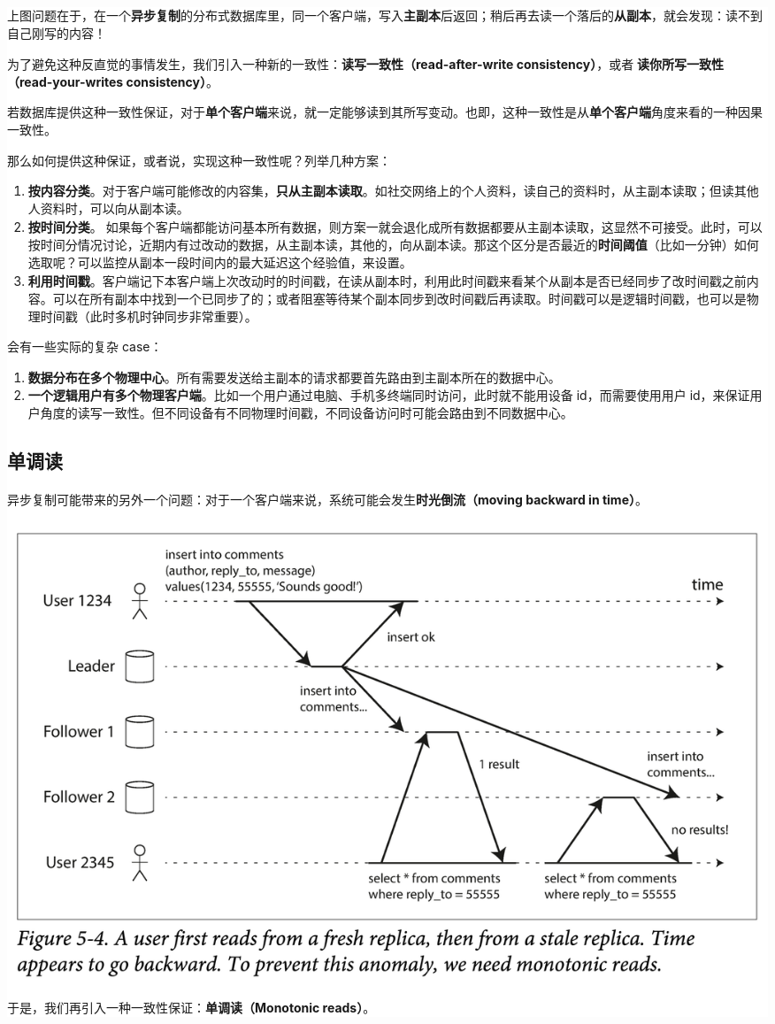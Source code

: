 上图问题在于，在一个**异步复制**的分布式数据库里，同一个客户端，写入**主副本**后返回；稍后再去读一个落后的**从副本**，就会发现：读不到自己刚写的内容！

为了避免这种反直觉的事情发生，我们引入一种新的一致性：**读写一致性（read-after-write consistency）**，或者 **读你所写一致性（read-your-writes consistency）**。

若数据库提供这种一致性保证，对于**单个客户端**来说，就一定能够读到其所写变动。也即，这种一致性是从**单个客户端**角度来看的一种因果一致性。

那么如何提供这种保证，或者说，实现这种一致性呢？列举几种方案：

1. **按内容分类**。对于客户端可能修改的内容集，**只从主副本读取**。如社交网络上的个人资料，读自己的资料时，从主副本读取；但读其他人资料时，可以向从副本读。
2. **按时间分类**。 如果每个客户端都能访问基本所有数据，则方案一就会退化成所有数据都要从主副本读取，这显然不可接受。此时，可以按时间分情况讨论，近期内有过改动的数据，从主副本读，其他的，向从副本读。那这个区分是否最近的**时间阈值**（比如一分钟）如何选取呢？可以监控从副本一段时间内的最大延迟这个经验值，来设置。
3. **利用时间戳**。客户端记下本客户端上次改动时的时间戳，在读从副本时，利用此时间戳来看某个从副本是否已经同步了改时间戳之前内容。可以在所有副本中找到一个已同步了的；或者阻塞等待某个副本同步到改时间戳后再读取。时间戳可以是逻辑时间戳，也可以是物理时间戳（此时多机时钟同步非常重要）。

会有一些实际的复杂 case：

1. **数据分布在多个物理中心**。所有需要发送给主副本的请求都要首先路由到主副本所在的数据中心。
2. **一个逻辑用户有多个物理客户端**。比如一个用户通过电脑、手机多终端同时访问，此时就不能用设备 id，而需要使用用户 id，来保证用户角度的读写一致性。但不同设备有不同物理时间戳，不同设备访问时可能会路由到不同数据中心。

## 单调读

异步复制可能带来的另外一个问题：对于一个客户端来说，系统可能会发生**时光倒流（moving backward in time）**。

![monotonic reads](img/ch05-fig04.png)

于是，我们再引入一种一致性保证：**单调读（Monotonic reads）**。
